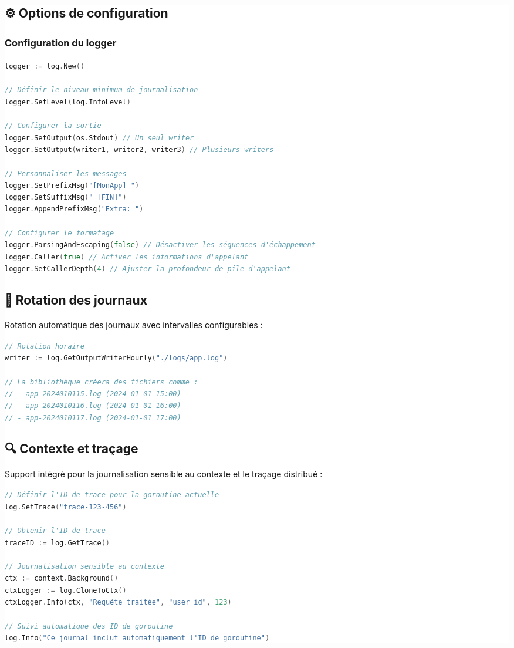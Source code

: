 ## ⚙️ Options de configuration

### Configuration du logger

```go
logger := log.New()

// Définir le niveau minimum de journalisation
logger.SetLevel(log.InfoLevel)

// Configurer la sortie
logger.SetOutput(os.Stdout) // Un seul writer
logger.SetOutput(writer1, writer2, writer3) // Plusieurs writers

// Personnaliser les messages
logger.SetPrefixMsg("[MonApp] ")
logger.SetSuffixMsg(" [FIN]")
logger.AppendPrefixMsg("Extra: ")

// Configurer le formatage
logger.ParsingAndEscaping(false) // Désactiver les séquences d'échappement
logger.Caller(true) // Activer les informations d'appelant
logger.SetCallerDepth(4) // Ajuster la profondeur de pile d'appelant
```

## 📁 Rotation des journaux

Rotation automatique des journaux avec intervalles configurables :

```go
// Rotation horaire
writer := log.GetOutputWriterHourly("./logs/app.log")

// La bibliothèque créera des fichiers comme :
// - app-2024010115.log (2024-01-01 15:00)
// - app-2024010116.log (2024-01-01 16:00)
// - app-2024010117.log (2024-01-01 17:00)
```

## 🔍 Contexte et traçage

Support intégré pour la journalisation sensible au contexte et le traçage distribué :

```go
// Définir l'ID de trace pour la goroutine actuelle
log.SetTrace("trace-123-456")

// Obtenir l'ID de trace
traceID := log.GetTrace()

// Journalisation sensible au contexte
ctx := context.Background()
ctxLogger := log.CloneToCtx()
ctxLogger.Info(ctx, "Requête traitée", "user_id", 123)

// Suivi automatique des ID de goroutine
log.Info("Ce journal inclut automatiquement l'ID de goroutine")
```
